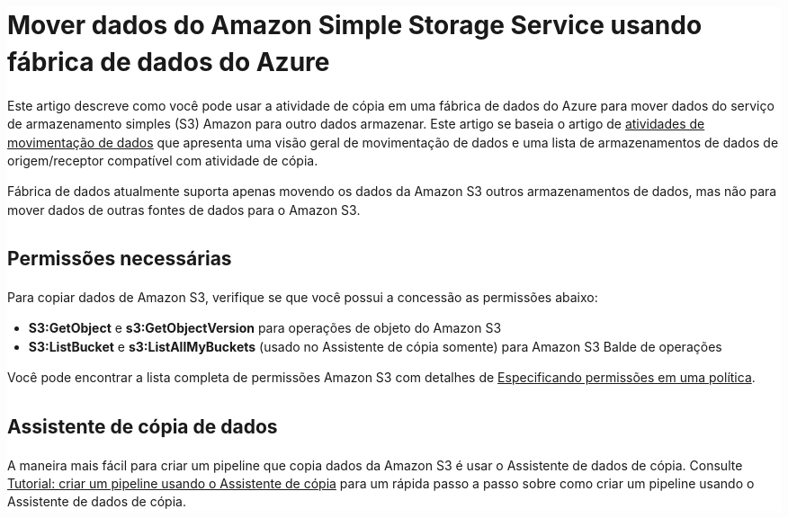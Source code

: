 <properties 
    pageTitle="Mover dados do serviço de armazenamento simples Amazon usando dados Factory | Microsoft Azure" 
    description="Saiba mais sobre como mover dados do Amazon Simple Storage Service (S3) usando fábrica de dados do Azure." 
    services="data-factory" 
    documentationCenter="" 
    authors="linda33wj" 
    manager="jhubbard" 
    editor="monicar"/>

<tags 
    ms.service="data-factory" 
    ms.workload="data-services" 
    ms.tgt_pltfrm="na" 
    ms.devlang="na" 
    ms.topic="article" 
    ms.date="10/24/2016" 
    ms.author="jingwang"/>

# <a name="move-data-from-amazon-simple-storage-service-using-azure-data-factory"></a>Mover dados do Amazon Simple Storage Service usando fábrica de dados do Azure

Este artigo descreve como você pode usar a atividade de cópia em uma fábrica de dados do Azure para mover dados do serviço de armazenamento simples (S3) Amazon para outro dados armazenar. Este artigo se baseia o artigo de [atividades de movimentação de dados](data-factory-data-movement-activities.md) que apresenta uma visão geral de movimentação de dados e uma lista de armazenamentos de dados de origem/receptor compatível com atividade de cópia.  

Fábrica de dados atualmente suporta apenas movendo os dados da Amazon S3 outros armazenamentos de dados, mas não para mover dados de outras fontes de dados para o Amazon S3.

## <a name="required-permissions"></a>Permissões necessárias

Para copiar dados de Amazon S3, verifique se que você possui a concessão as permissões abaixo:

- **S3:GetObject** e **s3:GetObjectVersion** para operações de objeto do Amazon S3
- **S3:ListBucket** e **s3:ListAllMyBuckets** (usado no Assistente de cópia somente) para Amazon S3 Balde de operações 

Você pode encontrar a lista completa de permissões Amazon S3 com detalhes de [Especificando permissões em uma política](http://docs.aws.amazon.com/AmazonS3/latest/dev/using-with-s3-actions.html).

## <a name="copy-data-wizard"></a>Assistente de cópia de dados
A maneira mais fácil para criar um pipeline que copia dados da Amazon S3 é usar o Assistente de dados de cópia. Consulte [Tutorial: criar um pipeline usando o Assistente de cópia](data-factory-copy-data-wizard-tutorial.md) para um rápida passo a passo sobre como criar um pipeline usando o Assistente de dados de cópia. 
